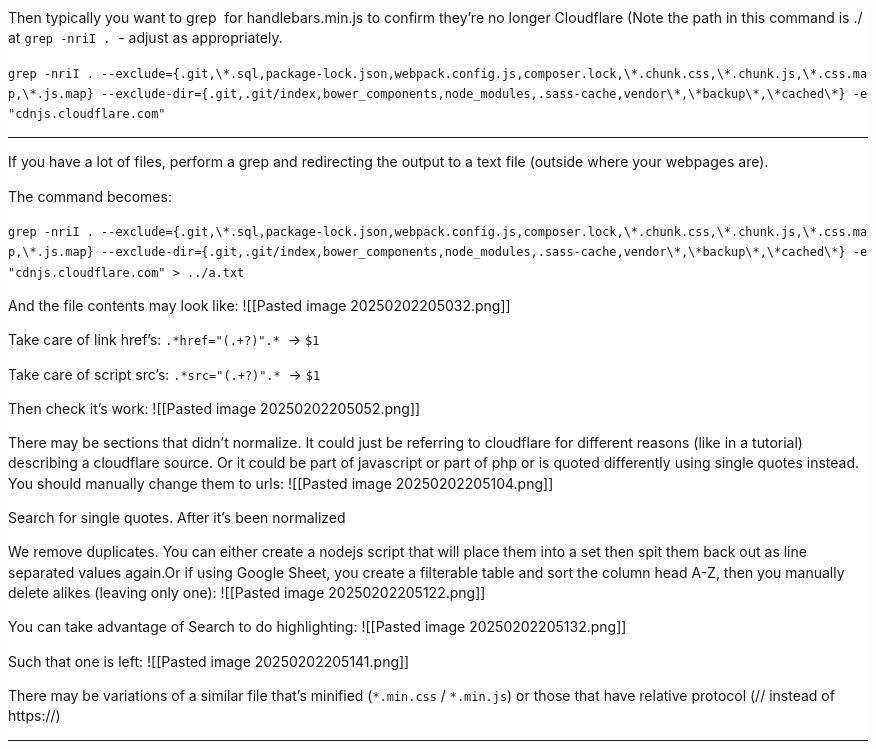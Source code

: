 Then typically you want to grep  for handlebars.min.js to confirm they’re no longer Cloudflare (Note the path in this command is ./ at `grep -nriI .`  - adjust as appropriately.
```
grep -nriI . --exclude={.git,\*.sql,package-lock.json,webpack.config.js,composer.lock,\*.chunk.css,\*.chunk.js,\*.css.map,\*.js.map} --exclude-dir={.git,.git/index,bower_components,node_modules,.sass-cache,vendor\*,\*backup\*,\*cached\*} -e "cdnjs.cloudflare.com"
```

---


If you have a lot of files, perform a grep and redirecting the output to a text file (outside where your webpages are).

The command becomes:
```
grep -nriI . --exclude={.git,\*.sql,package-lock.json,webpack.config.js,composer.lock,\*.chunk.css,\*.chunk.js,\*.css.map,\*.js.map} --exclude-dir={.git,.git/index,bower_components,node_modules,.sass-cache,vendor\*,\*backup\*,\*cached\*} -e "cdnjs.cloudflare.com" > ../a.txt
```

And the file contents may look like:
![[Pasted image 20250202205032.png]]  

Take care of link href’s:
`.*href="(.+?)".*`  → `$1` 

Take care of script src’s:
`.*src="(.+?)".*`  → `$1` 

Then check it’s work:
![[Pasted image 20250202205052.png]]

There may be sections that didn’t normalize. It could just be referring to cloudflare for different reasons (like in a tutorial) describing a cloudflare source. Or it could be part of javascript or part of php or is quoted differently using single quotes instead. You should manually change them to urls:
![[Pasted image 20250202205104.png]]

Search for single quotes. After it’s been normalized

We remove duplicates. You can either create a nodejs script that will place them into a set then spit them back out as line separated values again.Or if using Google Sheet, you create a filterable table and sort the column head A-Z, then you manually delete alikes (leaving only one):
![[Pasted image 20250202205122.png]]

You can take advantage of Search to do highlighting:
![[Pasted image 20250202205132.png]]

Such that one is left:
![[Pasted image 20250202205141.png]]

There may be variations of a similar file that’s minified (`*.min.css` /  `*.min.js`) or those that have relative protocol (// instead of https://)

---